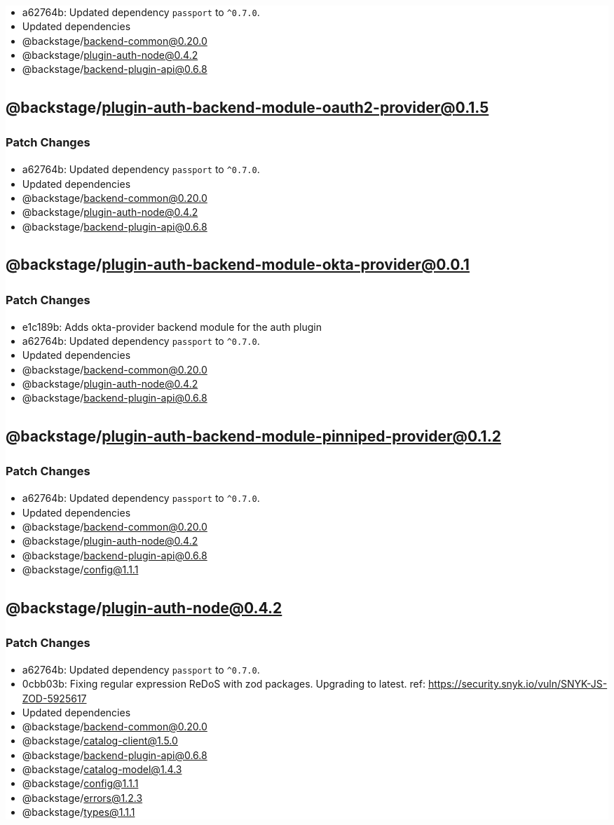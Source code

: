 - a62764b: Updated dependency `passport` to `^0.7.0`.
- Updated dependencies
 - @backstage/backend-common@0.20.0
 - @backstage/plugin-auth-node@0.4.2
 - @backstage/backend-plugin-api@0.6.8

## @backstage/plugin-auth-backend-module-oauth2-provider@0.1.5

### Patch Changes

- a62764b: Updated dependency `passport` to `^0.7.0`.
- Updated dependencies
 - @backstage/backend-common@0.20.0
 - @backstage/plugin-auth-node@0.4.2
 - @backstage/backend-plugin-api@0.6.8

## @backstage/plugin-auth-backend-module-okta-provider@0.0.1

### Patch Changes

- e1c189b: Adds okta-provider backend module for the auth plugin
- a62764b: Updated dependency `passport` to `^0.7.0`.
- Updated dependencies
 - @backstage/backend-common@0.20.0
 - @backstage/plugin-auth-node@0.4.2
 - @backstage/backend-plugin-api@0.6.8

## @backstage/plugin-auth-backend-module-pinniped-provider@0.1.2

### Patch Changes

- a62764b: Updated dependency `passport` to `^0.7.0`.
- Updated dependencies
 - @backstage/backend-common@0.20.0
 - @backstage/plugin-auth-node@0.4.2
 - @backstage/backend-plugin-api@0.6.8
 - @backstage/config@1.1.1

## @backstage/plugin-auth-node@0.4.2

### Patch Changes

- a62764b: Updated dependency `passport` to `^0.7.0`.
- 0cbb03b: Fixing regular expression ReDoS with zod packages. Upgrading to latest. ref: <https://security.snyk.io/vuln/SNYK-JS-ZOD-5925617>
- Updated dependencies
 - @backstage/backend-common@0.20.0
 - @backstage/catalog-client@1.5.0
 - @backstage/backend-plugin-api@0.6.8
 - @backstage/catalog-model@1.4.3
 - @backstage/config@1.1.1
 - @backstage/errors@1.2.3
 - @backstage/types@1.1.1
